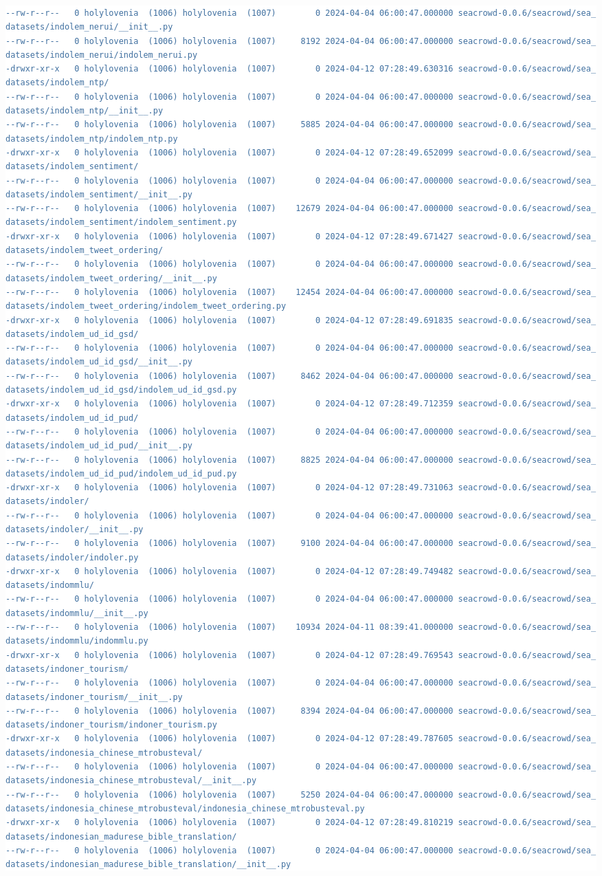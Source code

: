 ```diff
--rw-r--r--   0 holylovenia  (1006) holylovenia  (1007)        0 2024-04-04 06:00:47.000000 seacrowd-0.0.6/seacrowd/sea_datasets/indolem_nerui/__init__.py
--rw-r--r--   0 holylovenia  (1006) holylovenia  (1007)     8192 2024-04-04 06:00:47.000000 seacrowd-0.0.6/seacrowd/sea_datasets/indolem_nerui/indolem_nerui.py
-drwxr-xr-x   0 holylovenia  (1006) holylovenia  (1007)        0 2024-04-12 07:28:49.630316 seacrowd-0.0.6/seacrowd/sea_datasets/indolem_ntp/
--rw-r--r--   0 holylovenia  (1006) holylovenia  (1007)        0 2024-04-04 06:00:47.000000 seacrowd-0.0.6/seacrowd/sea_datasets/indolem_ntp/__init__.py
--rw-r--r--   0 holylovenia  (1006) holylovenia  (1007)     5885 2024-04-04 06:00:47.000000 seacrowd-0.0.6/seacrowd/sea_datasets/indolem_ntp/indolem_ntp.py
-drwxr-xr-x   0 holylovenia  (1006) holylovenia  (1007)        0 2024-04-12 07:28:49.652099 seacrowd-0.0.6/seacrowd/sea_datasets/indolem_sentiment/
--rw-r--r--   0 holylovenia  (1006) holylovenia  (1007)        0 2024-04-04 06:00:47.000000 seacrowd-0.0.6/seacrowd/sea_datasets/indolem_sentiment/__init__.py
--rw-r--r--   0 holylovenia  (1006) holylovenia  (1007)    12679 2024-04-04 06:00:47.000000 seacrowd-0.0.6/seacrowd/sea_datasets/indolem_sentiment/indolem_sentiment.py
-drwxr-xr-x   0 holylovenia  (1006) holylovenia  (1007)        0 2024-04-12 07:28:49.671427 seacrowd-0.0.6/seacrowd/sea_datasets/indolem_tweet_ordering/
--rw-r--r--   0 holylovenia  (1006) holylovenia  (1007)        0 2024-04-04 06:00:47.000000 seacrowd-0.0.6/seacrowd/sea_datasets/indolem_tweet_ordering/__init__.py
--rw-r--r--   0 holylovenia  (1006) holylovenia  (1007)    12454 2024-04-04 06:00:47.000000 seacrowd-0.0.6/seacrowd/sea_datasets/indolem_tweet_ordering/indolem_tweet_ordering.py
-drwxr-xr-x   0 holylovenia  (1006) holylovenia  (1007)        0 2024-04-12 07:28:49.691835 seacrowd-0.0.6/seacrowd/sea_datasets/indolem_ud_id_gsd/
--rw-r--r--   0 holylovenia  (1006) holylovenia  (1007)        0 2024-04-04 06:00:47.000000 seacrowd-0.0.6/seacrowd/sea_datasets/indolem_ud_id_gsd/__init__.py
--rw-r--r--   0 holylovenia  (1006) holylovenia  (1007)     8462 2024-04-04 06:00:47.000000 seacrowd-0.0.6/seacrowd/sea_datasets/indolem_ud_id_gsd/indolem_ud_id_gsd.py
-drwxr-xr-x   0 holylovenia  (1006) holylovenia  (1007)        0 2024-04-12 07:28:49.712359 seacrowd-0.0.6/seacrowd/sea_datasets/indolem_ud_id_pud/
--rw-r--r--   0 holylovenia  (1006) holylovenia  (1007)        0 2024-04-04 06:00:47.000000 seacrowd-0.0.6/seacrowd/sea_datasets/indolem_ud_id_pud/__init__.py
--rw-r--r--   0 holylovenia  (1006) holylovenia  (1007)     8825 2024-04-04 06:00:47.000000 seacrowd-0.0.6/seacrowd/sea_datasets/indolem_ud_id_pud/indolem_ud_id_pud.py
-drwxr-xr-x   0 holylovenia  (1006) holylovenia  (1007)        0 2024-04-12 07:28:49.731063 seacrowd-0.0.6/seacrowd/sea_datasets/indoler/
--rw-r--r--   0 holylovenia  (1006) holylovenia  (1007)        0 2024-04-04 06:00:47.000000 seacrowd-0.0.6/seacrowd/sea_datasets/indoler/__init__.py
--rw-r--r--   0 holylovenia  (1006) holylovenia  (1007)     9100 2024-04-04 06:00:47.000000 seacrowd-0.0.6/seacrowd/sea_datasets/indoler/indoler.py
-drwxr-xr-x   0 holylovenia  (1006) holylovenia  (1007)        0 2024-04-12 07:28:49.749482 seacrowd-0.0.6/seacrowd/sea_datasets/indommlu/
--rw-r--r--   0 holylovenia  (1006) holylovenia  (1007)        0 2024-04-04 06:00:47.000000 seacrowd-0.0.6/seacrowd/sea_datasets/indommlu/__init__.py
--rw-r--r--   0 holylovenia  (1006) holylovenia  (1007)    10934 2024-04-11 08:39:41.000000 seacrowd-0.0.6/seacrowd/sea_datasets/indommlu/indommlu.py
-drwxr-xr-x   0 holylovenia  (1006) holylovenia  (1007)        0 2024-04-12 07:28:49.769543 seacrowd-0.0.6/seacrowd/sea_datasets/indoner_tourism/
--rw-r--r--   0 holylovenia  (1006) holylovenia  (1007)        0 2024-04-04 06:00:47.000000 seacrowd-0.0.6/seacrowd/sea_datasets/indoner_tourism/__init__.py
--rw-r--r--   0 holylovenia  (1006) holylovenia  (1007)     8394 2024-04-04 06:00:47.000000 seacrowd-0.0.6/seacrowd/sea_datasets/indoner_tourism/indoner_tourism.py
-drwxr-xr-x   0 holylovenia  (1006) holylovenia  (1007)        0 2024-04-12 07:28:49.787605 seacrowd-0.0.6/seacrowd/sea_datasets/indonesia_chinese_mtrobusteval/
--rw-r--r--   0 holylovenia  (1006) holylovenia  (1007)        0 2024-04-04 06:00:47.000000 seacrowd-0.0.6/seacrowd/sea_datasets/indonesia_chinese_mtrobusteval/__init__.py
--rw-r--r--   0 holylovenia  (1006) holylovenia  (1007)     5250 2024-04-04 06:00:47.000000 seacrowd-0.0.6/seacrowd/sea_datasets/indonesia_chinese_mtrobusteval/indonesia_chinese_mtrobusteval.py
-drwxr-xr-x   0 holylovenia  (1006) holylovenia  (1007)        0 2024-04-12 07:28:49.810219 seacrowd-0.0.6/seacrowd/sea_datasets/indonesian_madurese_bible_translation/
--rw-r--r--   0 holylovenia  (1006) holylovenia  (1007)        0 2024-04-04 06:00:47.000000 seacrowd-0.0.6/seacrowd/sea_datasets/indonesian_madurese_bible_translation/__init__.py
```